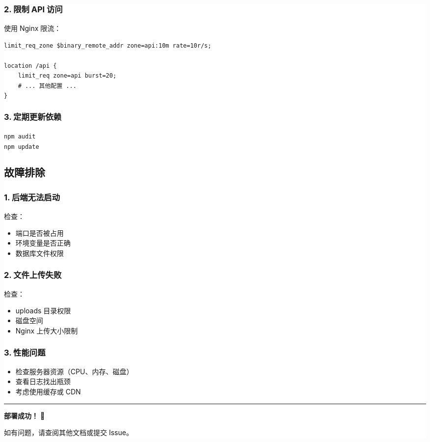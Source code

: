 ### 2. 限制 API 访问

使用 Nginx 限流：

```nginx
limit_req_zone $binary_remote_addr zone=api:10m rate=10r/s;

location /api {
    limit_req zone=api burst=20;
    # ... 其他配置 ...
}
```

### 3. 定期更新依赖

```bash
npm audit
npm update
```

## 故障排除

### 1. 后端无法启动

检查：
- 端口是否被占用
- 环境变量是否正确
- 数据库文件权限

### 2. 文件上传失败

检查：
- uploads 目录权限
- 磁盘空间
- Nginx 上传大小限制

### 3. 性能问题

- 检查服务器资源（CPU、内存、磁盘）
- 查看日志找出瓶颈
- 考虑使用缓存或 CDN

---

**部署成功！** 🎉

如有问题，请查阅其他文档或提交 Issue。

